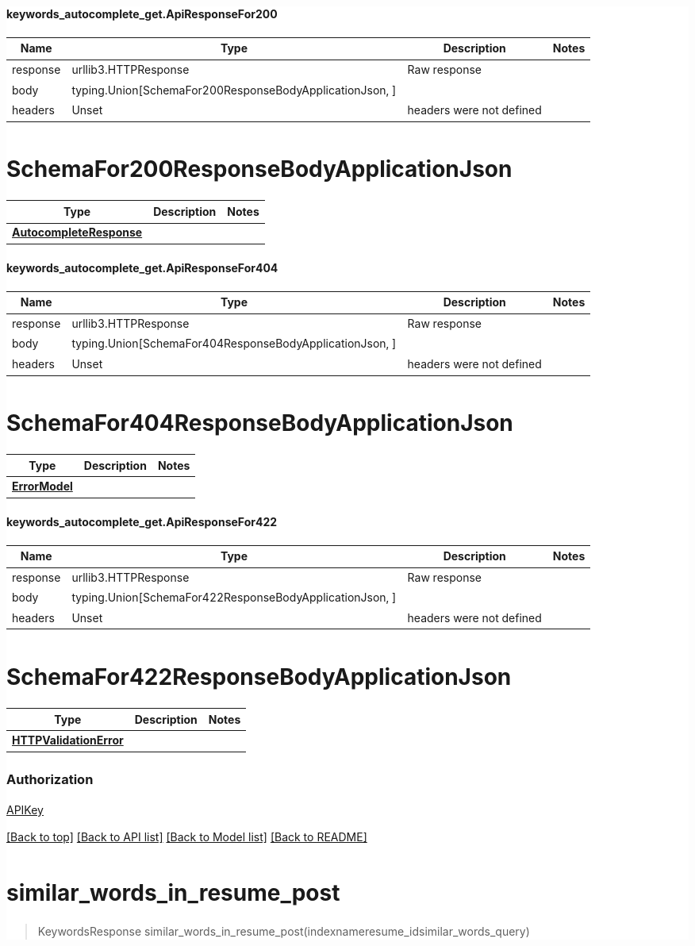 #### keywords_autocomplete_get.ApiResponseFor200
Name | Type | Description  | Notes
------------- | ------------- | ------------- | -------------
response | urllib3.HTTPResponse | Raw response |
body | typing.Union[SchemaFor200ResponseBodyApplicationJson, ] |  |
headers | Unset | headers were not defined |

# SchemaFor200ResponseBodyApplicationJson
Type | Description  | Notes
------------- | ------------- | -------------
[**AutocompleteResponse**](../../models/AutocompleteResponse.md) |  | 


#### keywords_autocomplete_get.ApiResponseFor404
Name | Type | Description  | Notes
------------- | ------------- | ------------- | -------------
response | urllib3.HTTPResponse | Raw response |
body | typing.Union[SchemaFor404ResponseBodyApplicationJson, ] |  |
headers | Unset | headers were not defined |

# SchemaFor404ResponseBodyApplicationJson
Type | Description  | Notes
------------- | ------------- | -------------
[**ErrorModel**](../../models/ErrorModel.md) |  | 


#### keywords_autocomplete_get.ApiResponseFor422
Name | Type | Description  | Notes
------------- | ------------- | ------------- | -------------
response | urllib3.HTTPResponse | Raw response |
body | typing.Union[SchemaFor422ResponseBodyApplicationJson, ] |  |
headers | Unset | headers were not defined |

# SchemaFor422ResponseBodyApplicationJson
Type | Description  | Notes
------------- | ------------- | -------------
[**HTTPValidationError**](../../models/HTTPValidationError.md) |  | 


### Authorization

[APIKey](../../../README.md#APIKey)

[[Back to top]](#__pageTop) [[Back to API list]](../../../README.md#documentation-for-api-endpoints) [[Back to Model list]](../../../README.md#documentation-for-models) [[Back to README]](../../../README.md)

# **similar_words_in_resume_post**
<a name="similar_words_in_resume_post"></a>
> KeywordsResponse similar_words_in_resume_post(indexnameresume_idsimilar_words_query)
